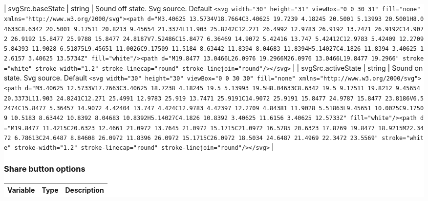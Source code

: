 | svgSrc.baseState   | string | Sound off state. Svg source. Default `<svg width="30" height="31" viewBox="0 0 30 31" fill="none" xmlns="http://www.w3.org/2000/svg"><path d="M3.40625 13.5734V18.7664C3.40625 19.7239 4.18245 20.5001 5.13993 20.5001H8.04633C8.6342 20.5001 9.17511 20.8213 9.45654 21.3374L11.903 25.8242C12.271 26.4992 12.9783 26.9192 13.7471 26.9192C14.9072 26.9192 15.8477 25.9788 15.8477 24.8187V7.52486C15.8477 6.36469 14.9072 5.42416 13.747 5.42412C12.9783 5.42409 12.2709 5.84393 11.9028 6.51875L9.45651 11.0026C9.17509 11.5184 8.63442 11.8394 8.04683 11.8394H5.14027C4.1826 11.8394 3.40625 12.6157 3.40625 13.5734Z" fill="white"/><path d="M19.8477 13.0466L26.0976 19.2966M26.0976 13.0466L19.8477 19.2966" stroke="white" stroke-width="1.2" stroke-linecap="round" stroke-linejoin="round"/></svg>`                                                                                                                                                                                                                                                                                                                                                                                                                                                                                                                                                                                               |
| svgSrc.activeState | string | Sound on state. Svg source. Default `<svg width="30" height="30" viewBox="0 0 30 30" fill="none" xmlns="http://www.w3.org/2000/svg"><path d="M3.40625 12.5733V17.7663C3.40625 18.7238 4.18245 19.5 5.13993 19.5H8.04633C8.6342 19.5 9.17511 19.8212 9.45654 20.3373L11.903 24.8241C12.271 25.4991 12.9783 25.919 13.7471 25.9191C14.9072 25.9191 15.8477 24.9787 15.8477 23.8186V6.52474C15.8477 5.36457 14.9072 4.42404 13.747 4.424C12.9783 4.42397 12.2709 4.84381 11.9028 5.51863L9.45651 10.0025C9.17509 10.5183 8.63442 10.8392 8.04683 10.8392H5.14027C4.1826 10.8392 3.40625 11.6156 3.40625 12.5733Z" fill="white"/><path d="M19.8477 11.4215C20.6323 12.4661 21.0972 13.7645 21.0972 15.1715C21.0972 16.5785 20.6323 17.8769 19.8477 18.9215M22.3472 6.78613C24.6487 8.84608 26.0972 11.8396 26.0972 15.1715C26.0972 18.5034 24.6487 21.4969 22.3472 23.5569" stroke="white" stroke-width="1.2" stroke-linecap="round" stroke-linejoin="round"/></svg>` |


### Share button options

| Variable           | Type   | Description                                                                                                                                                                                                                                                                                                                                                                                                                                                                                                                                                                                                                                                                                                                                                                                                                                                                                                                                                                                                                                                                                                                                                                                                                                                                                                                                                                                                                                                                                                                                                                                                        |
|--------------------|--------|--------------------------------------------------------------------------------------------------------------------------------------------------------------------------------------------------------------------------------------------------------------------------------------------------------------------------------------------------------------------------------------------------------------------------------------------------------------------------------------------------------------------------------------------------------------------------------------------------------------------------------------------------------------------------------------------------------------------------------------------------------------------------------------------------------------------------------------------------------------------------------------------------------------------------------------------------------------------------------------------------------------------------------------------------------------------------------------------------------------------------------------------------------------------------------------------------------------------------------------------------------------------------------------------------------------------------------------------------------------------------------------------------------------------------------------------------------------------------------------------------------------------------------------------------------------------------------------------------------------------|